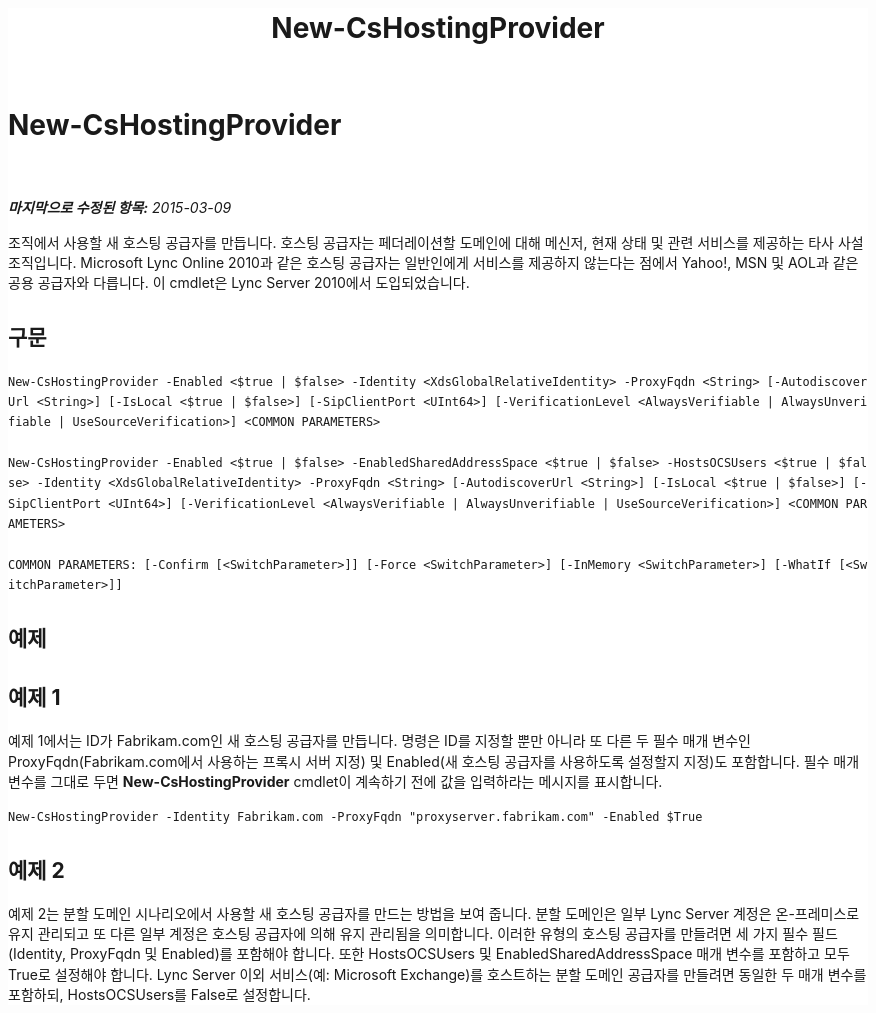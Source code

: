 ﻿---
title: New-CsHostingProvider
TOCTitle: New-CsHostingProvider
ms:assetid: 6874cc14-d250-43d4-8868-43cd8d202e9c
ms:mtpsurl: https://technet.microsoft.com/ko-kr/library/Gg398490(v=OCS.15)
ms:contentKeyID: 49303903
ms.date: 08/24/2015
mtps_version: v=OCS.15
ms.translationtype: HT
---

# New-CsHostingProvider

 

_**마지막으로 수정된 항목:** 2015-03-09_

조직에서 사용할 새 호스팅 공급자를 만듭니다. 호스팅 공급자는 페더레이션할 도메인에 대해 메신저, 현재 상태 및 관련 서비스를 제공하는 타사 사설 조직입니다. Microsoft Lync Online 2010과 같은 호스팅 공급자는 일반인에게 서비스를 제공하지 않는다는 점에서 Yahoo\!, MSN 및 AOL과 같은 공용 공급자와 다릅니다. 이 cmdlet은 Lync Server 2010에서 도입되었습니다.

## 구문

    New-CsHostingProvider -Enabled <$true | $false> -Identity <XdsGlobalRelativeIdentity> -ProxyFqdn <String> [-AutodiscoverUrl <String>] [-IsLocal <$true | $false>] [-SipClientPort <UInt64>] [-VerificationLevel <AlwaysVerifiable | AlwaysUnverifiable | UseSourceVerification>] <COMMON PARAMETERS>

    New-CsHostingProvider -Enabled <$true | $false> -EnabledSharedAddressSpace <$true | $false> -HostsOCSUsers <$true | $false> -Identity <XdsGlobalRelativeIdentity> -ProxyFqdn <String> [-AutodiscoverUrl <String>] [-IsLocal <$true | $false>] [-SipClientPort <UInt64>] [-VerificationLevel <AlwaysVerifiable | AlwaysUnverifiable | UseSourceVerification>] <COMMON PARAMETERS>

    COMMON PARAMETERS: [-Confirm [<SwitchParameter>]] [-Force <SwitchParameter>] [-InMemory <SwitchParameter>] [-WhatIf [<SwitchParameter>]]

## 예제

## 예제 1

예제 1에서는 ID가 Fabrikam.com인 새 호스팅 공급자를 만듭니다. 명령은 ID를 지정할 뿐만 아니라 또 다른 두 필수 매개 변수인 ProxyFqdn(Fabrikam.com에서 사용하는 프록시 서버 지정) 및 Enabled(새 호스팅 공급자를 사용하도록 설정할지 지정)도 포함합니다. 필수 매개 변수를 그대로 두면 **New-CsHostingProvider** cmdlet이 계속하기 전에 값을 입력하라는 메시지를 표시합니다.

    New-CsHostingProvider -Identity Fabrikam.com -ProxyFqdn "proxyserver.fabrikam.com" -Enabled $True

## 예제 2

예제 2는 분할 도메인 시나리오에서 사용할 새 호스팅 공급자를 만드는 방법을 보여 줍니다. 분할 도메인은 일부 Lync Server 계정은 온-프레미스로 유지 관리되고 또 다른 일부 계정은 호스팅 공급자에 의해 유지 관리됨을 의미합니다. 이러한 유형의 호스팅 공급자를 만들려면 세 가지 필수 필드(Identity, ProxyFqdn 및 Enabled)를 포함해야 합니다. 또한 HostsOCSUsers 및 EnabledSharedAddressSpace 매개 변수를 포함하고 모두 True로 설정해야 합니다. Lync Server 이외 서비스(예: Microsoft Exchange)를 호스트하는 분할 도메인 공급자를 만들려면 동일한 두 매개 변수를 포함하되, HostsOCSUsers를 False로 설정합니다.
